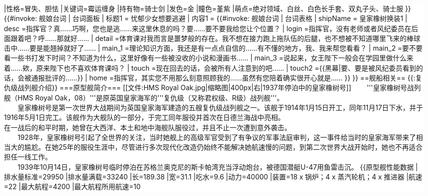 |性格=冒失、胆怯
|关键词=霉运缠身
|持有物=骑士剑
|发色=金
|瞳色=堇紫
|萌点=绝对领域、白丝、白色长手套、双丸子头、骑士服
}}
{{#invoke: 舰娘台词 | 台词面板 
| 标题1 = 忧郁少女想要逃避
| 内容1 = {{#invoke: 舰娘台词 | 台词表格
  | shipName = 皇家橡树换装1
  | desc =指挥官？真……巧啊，您也是逃……来这里休息的吗？要……要不要我给您让个位置？
  | login =指挥官，没有老师或者风纪委员在后面跟着吧？呼……那就好……
  | detail =体育课对我而言是噩梦般的存在。我不想在接力跑上拖队伍的后腿，也不想被不知道哪里飞来的棒球击中……要是能翘掉就好了……
  | main_1 =理论知识方面，我还是有一点点自信的……有不懂的地方，我、我来帮您看看？
  | main_2 =要不要看一些书打发下时间？不知道为什么，这里好像有一些被没收的小说和漫画书……
  | main_3 =说起来，女王陛下一般会在学园里做什么来着……欸，原来陛下也不喜欢体育课吗？
  | touch =现在回去的话，会被所有人注意到的吧……
  | touch2 ={{黑幕|要、要是被风纪委员看到的话，会被通报批评的……}}
  | home =指挥官，其实您不用那么刻意照顾我的……虽然有您陪着确实很开心就是……
  }}
}}
==舰船相关==
{{:复仇级战列舰介绍}}
===原型舰简介===
[[文件:HMS Royal Oak.jpg|缩略图|400px|右|1937年停泊中的皇家橡树号]]
　　'''皇家橡树号战列舰（HMS Royal Oak，08）'''是原英国皇家海军的'''复仇级（又称君权级、R级）战列舰'''。<br>
　　皇家橡树号是第一次世界大战期间为英国皇家海军建造的五艘复仇级战列舰之一。该舰于1914年1月15日开工，同年11月17日下水，并于1916年5月1日完工。该舰作为大舰队的一部分，于完工同年服役并首次在日德兰海战中亮相。<br>在一战后的和平时期，她曾在大西洋、本土和地中海舰队服役过，并且不止一次遭到意外袭击。<br>
　　1928年，皇家橡树号引起了全世界的关注，当时她舰上的高级军官受到了有争议的军事法庭审判，这一事件给当时的皇家海军带来了相当大的尴尬。在她25年的服役生涯中，尽管进行多次现代化改造仍始终不能解决她航速慢的问题，到第二次世界大战开始时，她也不再适合担任一线工作。<br>
　　1939年10月14日，皇家橡树号临时停泊在苏格兰奥克尼的斯卡帕湾充当浮动炮台，被德国潜艇U-47用鱼雷击沉。
{{原型舰性能数据
|排水量标准=29950
|排水量满载=33240
|长=189.38
|宽=31.1
|吃水=9.6
|动力=40000
|装置=18 x 锅炉；4 x 蒸汽轮机；4 x 推进器
|航速=22
|最大航程=4200
|最大航程所用航速=10